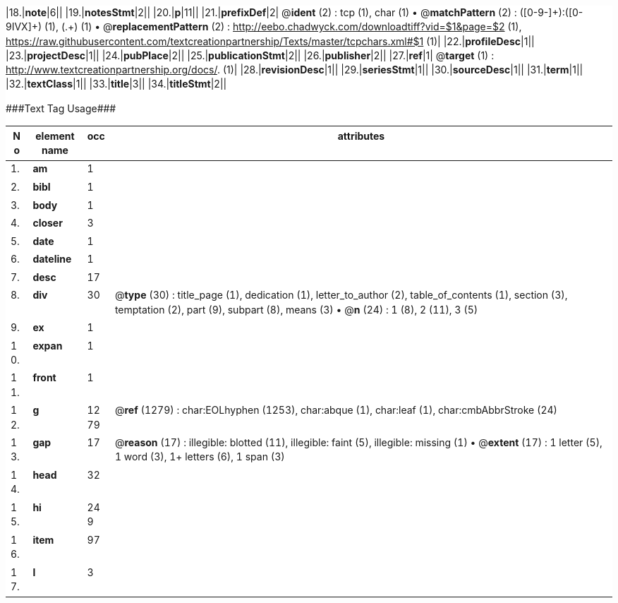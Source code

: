 |18.|__note__|6||
|19.|__notesStmt__|2||
|20.|__p__|11||
|21.|__prefixDef__|2| @__ident__ (2) : tcp (1), char (1)  •  @__matchPattern__ (2) : ([0-9\-]+):([0-9IVX]+) (1), (.+) (1)  •  @__replacementPattern__ (2) : http://eebo.chadwyck.com/downloadtiff?vid=$1&page=$2 (1), https://raw.githubusercontent.com/textcreationpartnership/Texts/master/tcpchars.xml#$1 (1)|
|22.|__profileDesc__|1||
|23.|__projectDesc__|1||
|24.|__pubPlace__|2||
|25.|__publicationStmt__|2||
|26.|__publisher__|2||
|27.|__ref__|1| @__target__ (1) : http://www.textcreationpartnership.org/docs/. (1)|
|28.|__revisionDesc__|1||
|29.|__seriesStmt__|1||
|30.|__sourceDesc__|1||
|31.|__term__|1||
|32.|__textClass__|1||
|33.|__title__|3||
|34.|__titleStmt__|2||


###Text Tag Usage###

|No|element name|occ|attributes|
|---|---|---|---|
|1.|__am__|1||
|2.|__bibl__|1||
|3.|__body__|1||
|4.|__closer__|3||
|5.|__date__|1||
|6.|__dateline__|1||
|7.|__desc__|17||
|8.|__div__|30| @__type__ (30) : title_page (1), dedication (1), letter_to_author (2), table_of_contents (1), section (3), temptation (2), part (9), subpart (8), means (3)  •  @__n__ (24) : 1 (8), 2 (11), 3 (5)|
|9.|__ex__|1||
|10.|__expan__|1||
|11.|__front__|1||
|12.|__g__|1279| @__ref__ (1279) : char:EOLhyphen (1253), char:abque (1), char:leaf (1), char:cmbAbbrStroke (24)|
|13.|__gap__|17| @__reason__ (17) : illegible: blotted (11), illegible: faint (5), illegible: missing (1)  •  @__extent__ (17) : 1 letter (5), 1 word (3), 1+ letters (6), 1 span (3)|
|14.|__head__|32||
|15.|__hi__|249||
|16.|__item__|97||
|17.|__l__|3||